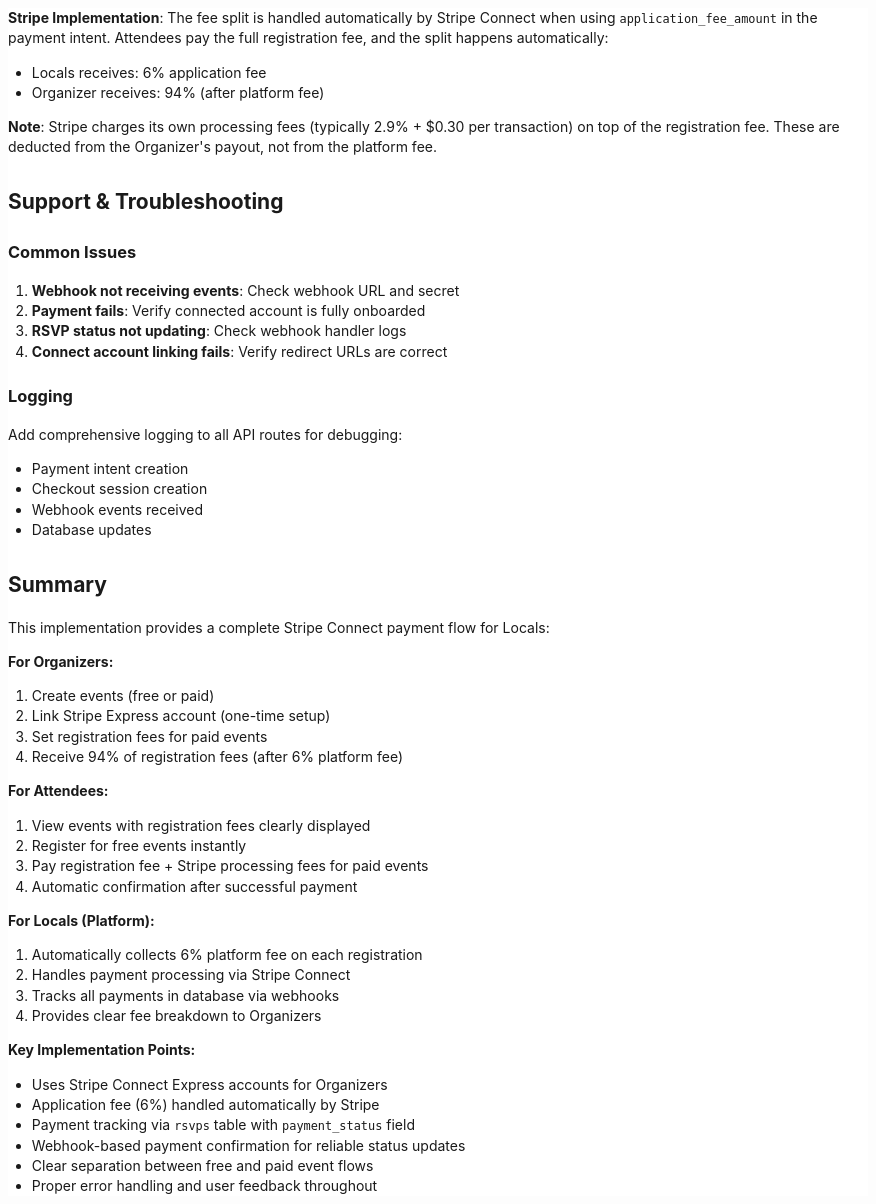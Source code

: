 **Stripe Implementation**: The fee split is handled automatically by Stripe Connect when using `application_fee_amount` in the payment intent. Attendees pay the full registration fee, and the split happens automatically:
- Locals receives: 6% application fee
- Organizer receives: 94% (after platform fee)

**Note**: Stripe charges its own processing fees (typically 2.9% + $0.30 per transaction) on top of the registration fee. These are deducted from the Organizer's payout, not from the platform fee.

## Support & Troubleshooting

### Common Issues

1. **Webhook not receiving events**: Check webhook URL and secret
2. **Payment fails**: Verify connected account is fully onboarded
3. **RSVP status not updating**: Check webhook handler logs
4. **Connect account linking fails**: Verify redirect URLs are correct

### Logging

Add comprehensive logging to all API routes for debugging:
- Payment intent creation
- Checkout session creation
- Webhook events received
- Database updates

## Summary

This implementation provides a complete Stripe Connect payment flow for Locals:

**For Organizers:**
1. Create events (free or paid)
2. Link Stripe Express account (one-time setup)
3. Set registration fees for paid events
4. Receive 94% of registration fees (after 6% platform fee)

**For Attendees:**
1. View events with registration fees clearly displayed
2. Register for free events instantly
3. Pay registration fee + Stripe processing fees for paid events
4. Automatic confirmation after successful payment

**For Locals (Platform):**
1. Automatically collects 6% platform fee on each registration
2. Handles payment processing via Stripe Connect
3. Tracks all payments in database via webhooks
4. Provides clear fee breakdown to Organizers

**Key Implementation Points:**
- Uses Stripe Connect Express accounts for Organizers
- Application fee (6%) handled automatically by Stripe
- Payment tracking via `rsvps` table with `payment_status` field
- Webhook-based payment confirmation for reliable status updates
- Clear separation between free and paid event flows
- Proper error handling and user feedback throughout

